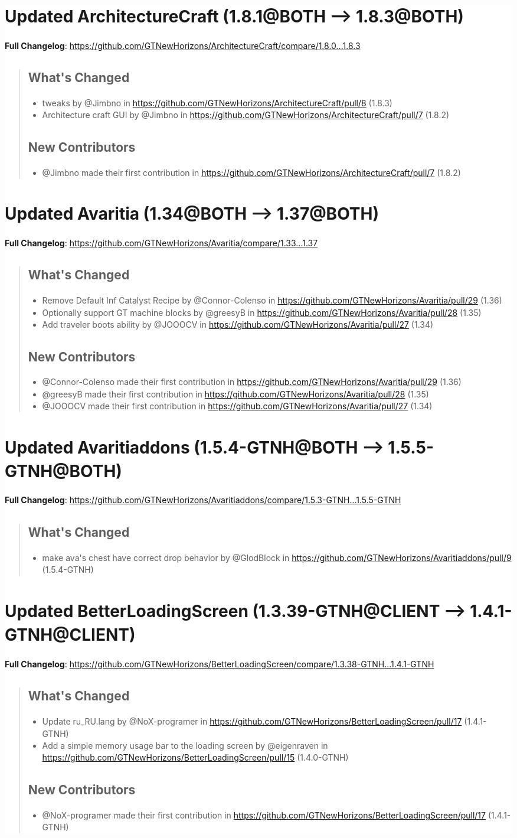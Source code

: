 # Updated ArchitectureCraft (1.8.1@BOTH --> 1.8.3@BOTH)
**Full Changelog**: https://github.com/GTNewHorizons/ArchitectureCraft/compare/1.8.0...1.8.3
>## What's Changed
> * tweaks by @Jimbno in https://github.com/GTNewHorizons/ArchitectureCraft/pull/8 (1.8.3)
> * Architecture craft GUI by @Jimbno in https://github.com/GTNewHorizons/ArchitectureCraft/pull/7 (1.8.2)
>
>## New Contributors
> * @Jimbno made their first contribution in https://github.com/GTNewHorizons/ArchitectureCraft/pull/7 (1.8.2)
>

# Updated Avaritia (1.34@BOTH --> 1.37@BOTH)
**Full Changelog**: https://github.com/GTNewHorizons/Avaritia/compare/1.33...1.37
>## What's Changed
> * Remove Default Inf Catalyst Recipe by @Connor-Colenso in https://github.com/GTNewHorizons/Avaritia/pull/29 (1.36)
> * Optionally support GT machine blocks by @greesyB in https://github.com/GTNewHorizons/Avaritia/pull/28 (1.35)
> * Add traveler boots ability by @JOOOCV in https://github.com/GTNewHorizons/Avaritia/pull/27 (1.34)
>
>## New Contributors
> * @Connor-Colenso made their first contribution in https://github.com/GTNewHorizons/Avaritia/pull/29 (1.36)
> * @greesyB made their first contribution in https://github.com/GTNewHorizons/Avaritia/pull/28 (1.35)
> * @JOOOCV made their first contribution in https://github.com/GTNewHorizons/Avaritia/pull/27 (1.34)
>

# Updated Avaritiaddons (1.5.4-GTNH@BOTH --> 1.5.5-GTNH@BOTH)
**Full Changelog**: https://github.com/GTNewHorizons/Avaritiaddons/compare/1.5.3-GTNH...1.5.5-GTNH
>## What's Changed
> * make ava's chest have correct drop behavior by @GlodBlock in https://github.com/GTNewHorizons/Avaritiaddons/pull/9 (1.5.4-GTNH)
>

# Updated BetterLoadingScreen (1.3.39-GTNH@CLIENT --> 1.4.1-GTNH@CLIENT)
**Full Changelog**: https://github.com/GTNewHorizons/BetterLoadingScreen/compare/1.3.38-GTNH...1.4.1-GTNH
>## What's Changed
> * Update ru_RU.lang by @NoX-programer in https://github.com/GTNewHorizons/BetterLoadingScreen/pull/17 (1.4.1-GTNH)
> * Add a simple memory usage bar to the loading screen by @eigenraven in https://github.com/GTNewHorizons/BetterLoadingScreen/pull/15 (1.4.0-GTNH)
>
>## New Contributors
> * @NoX-programer made their first contribution in https://github.com/GTNewHorizons/BetterLoadingScreen/pull/17 (1.4.1-GTNH)
>
